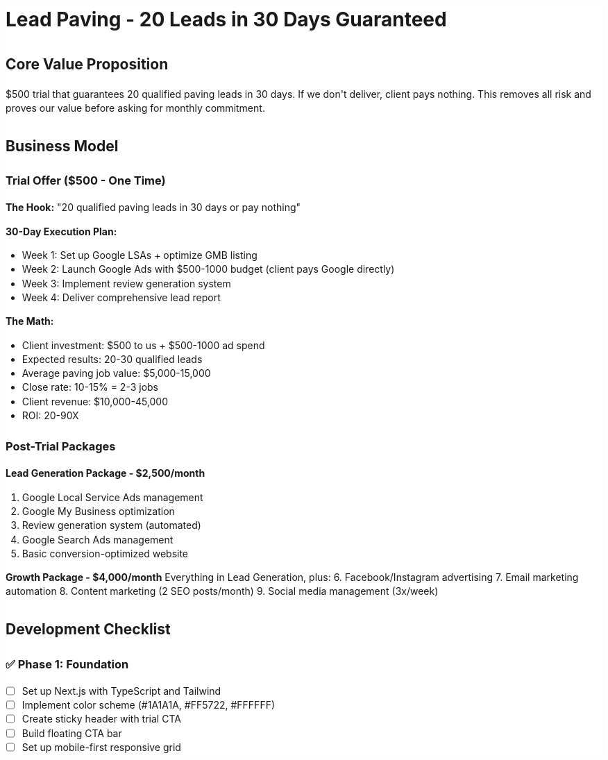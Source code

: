 # Lead Paving - 20 Leads in 30 Days Guaranteed

## Core Value Proposition
$500 trial that guarantees 20 qualified paving leads in 30 days. If we don't deliver, client pays nothing. This removes all risk and proves our value before asking for monthly commitment.

## Business Model

### Trial Offer ($500 - One Time)
**The Hook:** "20 qualified paving leads in 30 days or pay nothing"

**30-Day Execution Plan:**
- Week 1: Set up Google LSAs + optimize GMB listing
- Week 2: Launch Google Ads with $500-1000 budget (client pays Google directly)
- Week 3: Implement review generation system
- Week 4: Deliver comprehensive lead report

**The Math:**
- Client investment: $500 to us + $500-1000 ad spend
- Expected results: 20-30 qualified leads
- Average paving job value: $5,000-15,000
- Close rate: 10-15% = 2-3 jobs
- Client revenue: $10,000-45,000
- ROI: 20-90X

### Post-Trial Packages

**Lead Generation Package - $2,500/month**
1. Google Local Service Ads management
2. Google My Business optimization
3. Review generation system (automated)
4. Google Search Ads management
5. Basic conversion-optimized website

**Growth Package - $4,000/month**
Everything in Lead Generation, plus:
6. Facebook/Instagram advertising
7. Email marketing automation
8. Content marketing (2 SEO posts/month)
9. Social media management (3x/week)

## Development Checklist

### ✅ Phase 1: Foundation
- [ ] Set up Next.js with TypeScript and Tailwind
- [ ] Implement color scheme (#1A1A1A, #FF5722, #FFFFFF)
- [ ] Create sticky header with trial CTA
- [ ] Build floating CTA bar
- [ ] Set up mobile-first responsive grid
